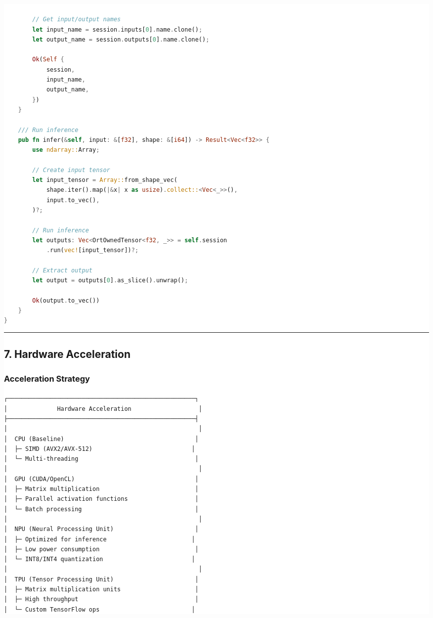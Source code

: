 ```rust

        // Get input/output names
        let input_name = session.inputs[0].name.clone();
        let output_name = session.outputs[0].name.clone();

        Ok(Self {
            session,
            input_name,
            output_name,
        })
    }

    /// Run inference
    pub fn infer(&self, input: &[f32], shape: &[i64]) -> Result<Vec<f32>> {
        use ndarray::Array;

        // Create input tensor
        let input_tensor = Array::from_shape_vec(
            shape.iter().map(|&x| x as usize).collect::<Vec<_>>(),
            input.to_vec(),
        )?;

        // Run inference
        let outputs: Vec<OrtOwnedTensor<f32, _>> = self.session
            .run(vec![input_tensor])?;

        // Extract output
        let output = outputs[0].as_slice().unwrap();

        Ok(output.to_vec())
    }
}
```

---

## 7. Hardware Acceleration

### Acceleration Strategy

```
┌─────────────────────────────────────────────────────┐
│              Hardware Acceleration                   │
├─────────────────────────────────────────────────────┤
│                                                      │
│  CPU (Baseline)                                     │
│  ├─ SIMD (AVX2/AVX-512)                            │
│  └─ Multi-threading                                 │
│                                                      │
│  GPU (CUDA/OpenCL)                                  │
│  ├─ Matrix multiplication                           │
│  ├─ Parallel activation functions                   │
│  └─ Batch processing                                │
│                                                      │
│  NPU (Neural Processing Unit)                       │
│  ├─ Optimized for inference                        │
│  ├─ Low power consumption                           │
│  └─ INT8/INT4 quantization                         │
│                                                      │
│  TPU (Tensor Processing Unit)                       │
│  ├─ Matrix multiplication units                     │
│  ├─ High throughput                                 │
│  └─ Custom TensorFlow ops                          │
```